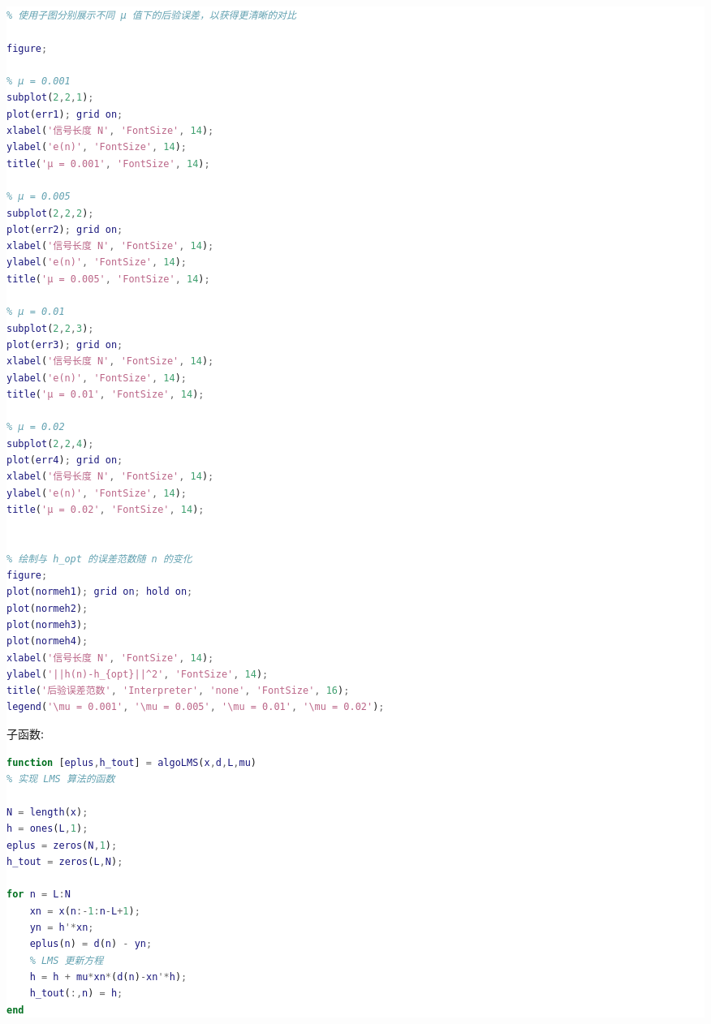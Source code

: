 ```matlab
% 使用子图分别展示不同 μ 值下的后验误差，以获得更清晰的对比

figure;

% μ = 0.001
subplot(2,2,1);
plot(err1); grid on;
xlabel('信号长度 N', 'FontSize', 14);
ylabel('e(n)', 'FontSize', 14);
title('μ = 0.001', 'FontSize', 14);

% μ = 0.005
subplot(2,2,2);
plot(err2); grid on;
xlabel('信号长度 N', 'FontSize', 14);
ylabel('e(n)', 'FontSize', 14);
title('μ = 0.005', 'FontSize', 14);

% μ = 0.01
subplot(2,2,3);
plot(err3); grid on;
xlabel('信号长度 N', 'FontSize', 14);
ylabel('e(n)', 'FontSize', 14);
title('μ = 0.01', 'FontSize', 14);

% μ = 0.02
subplot(2,2,4);
plot(err4); grid on;
xlabel('信号长度 N', 'FontSize', 14);
ylabel('e(n)', 'FontSize', 14);
title('μ = 0.02', 'FontSize', 14);


% 绘制与 h_opt 的误差范数随 n 的变化
figure;
plot(normeh1); grid on; hold on;
plot(normeh2);
plot(normeh3);
plot(normeh4);
xlabel('信号长度 N', 'FontSize', 14);
ylabel('||h(n)-h_{opt}||^2', 'FontSize', 14);
title('后验误差范数', 'Interpreter', 'none', 'FontSize', 16);
legend('\mu = 0.001', '\mu = 0.005', '\mu = 0.01', '\mu = 0.02');
```

子函数:

```matlab
function [eplus,h_tout] = algoLMS(x,d,L,mu)
% 实现 LMS 算法的函数

N = length(x);
h = ones(L,1);
eplus = zeros(N,1);
h_tout = zeros(L,N);

for n = L:N
    xn = x(n:-1:n-L+1);
    yn = h'*xn;
    eplus(n) = d(n) - yn;
    % LMS 更新方程
    h = h + mu*xn*(d(n)-xn'*h);
    h_tout(:,n) = h;
end
```